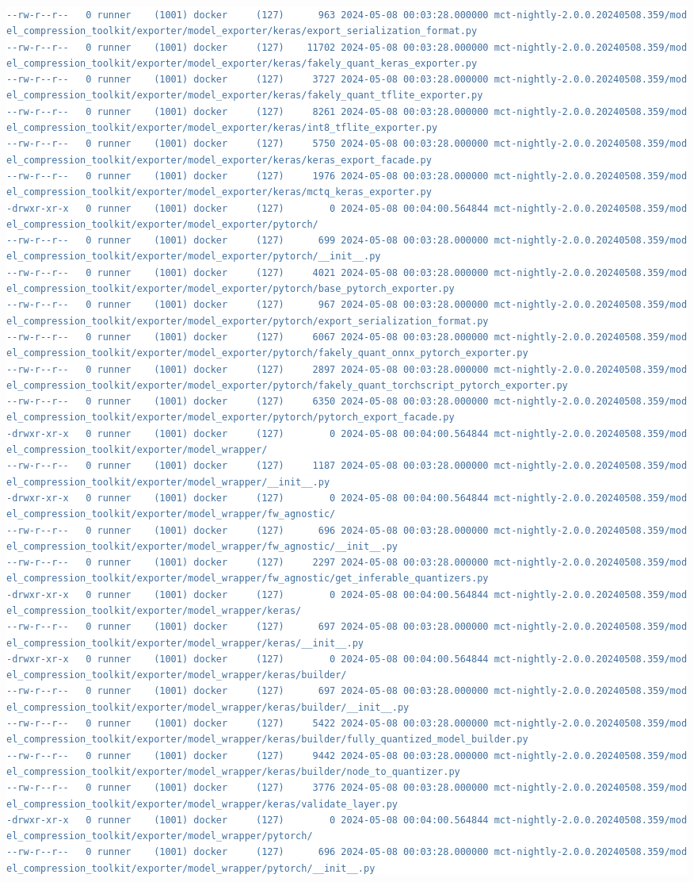```diff
--rw-r--r--   0 runner    (1001) docker     (127)      963 2024-05-08 00:03:28.000000 mct-nightly-2.0.0.20240508.359/model_compression_toolkit/exporter/model_exporter/keras/export_serialization_format.py
--rw-r--r--   0 runner    (1001) docker     (127)    11702 2024-05-08 00:03:28.000000 mct-nightly-2.0.0.20240508.359/model_compression_toolkit/exporter/model_exporter/keras/fakely_quant_keras_exporter.py
--rw-r--r--   0 runner    (1001) docker     (127)     3727 2024-05-08 00:03:28.000000 mct-nightly-2.0.0.20240508.359/model_compression_toolkit/exporter/model_exporter/keras/fakely_quant_tflite_exporter.py
--rw-r--r--   0 runner    (1001) docker     (127)     8261 2024-05-08 00:03:28.000000 mct-nightly-2.0.0.20240508.359/model_compression_toolkit/exporter/model_exporter/keras/int8_tflite_exporter.py
--rw-r--r--   0 runner    (1001) docker     (127)     5750 2024-05-08 00:03:28.000000 mct-nightly-2.0.0.20240508.359/model_compression_toolkit/exporter/model_exporter/keras/keras_export_facade.py
--rw-r--r--   0 runner    (1001) docker     (127)     1976 2024-05-08 00:03:28.000000 mct-nightly-2.0.0.20240508.359/model_compression_toolkit/exporter/model_exporter/keras/mctq_keras_exporter.py
-drwxr-xr-x   0 runner    (1001) docker     (127)        0 2024-05-08 00:04:00.564844 mct-nightly-2.0.0.20240508.359/model_compression_toolkit/exporter/model_exporter/pytorch/
--rw-r--r--   0 runner    (1001) docker     (127)      699 2024-05-08 00:03:28.000000 mct-nightly-2.0.0.20240508.359/model_compression_toolkit/exporter/model_exporter/pytorch/__init__.py
--rw-r--r--   0 runner    (1001) docker     (127)     4021 2024-05-08 00:03:28.000000 mct-nightly-2.0.0.20240508.359/model_compression_toolkit/exporter/model_exporter/pytorch/base_pytorch_exporter.py
--rw-r--r--   0 runner    (1001) docker     (127)      967 2024-05-08 00:03:28.000000 mct-nightly-2.0.0.20240508.359/model_compression_toolkit/exporter/model_exporter/pytorch/export_serialization_format.py
--rw-r--r--   0 runner    (1001) docker     (127)     6067 2024-05-08 00:03:28.000000 mct-nightly-2.0.0.20240508.359/model_compression_toolkit/exporter/model_exporter/pytorch/fakely_quant_onnx_pytorch_exporter.py
--rw-r--r--   0 runner    (1001) docker     (127)     2897 2024-05-08 00:03:28.000000 mct-nightly-2.0.0.20240508.359/model_compression_toolkit/exporter/model_exporter/pytorch/fakely_quant_torchscript_pytorch_exporter.py
--rw-r--r--   0 runner    (1001) docker     (127)     6350 2024-05-08 00:03:28.000000 mct-nightly-2.0.0.20240508.359/model_compression_toolkit/exporter/model_exporter/pytorch/pytorch_export_facade.py
-drwxr-xr-x   0 runner    (1001) docker     (127)        0 2024-05-08 00:04:00.564844 mct-nightly-2.0.0.20240508.359/model_compression_toolkit/exporter/model_wrapper/
--rw-r--r--   0 runner    (1001) docker     (127)     1187 2024-05-08 00:03:28.000000 mct-nightly-2.0.0.20240508.359/model_compression_toolkit/exporter/model_wrapper/__init__.py
-drwxr-xr-x   0 runner    (1001) docker     (127)        0 2024-05-08 00:04:00.564844 mct-nightly-2.0.0.20240508.359/model_compression_toolkit/exporter/model_wrapper/fw_agnostic/
--rw-r--r--   0 runner    (1001) docker     (127)      696 2024-05-08 00:03:28.000000 mct-nightly-2.0.0.20240508.359/model_compression_toolkit/exporter/model_wrapper/fw_agnostic/__init__.py
--rw-r--r--   0 runner    (1001) docker     (127)     2297 2024-05-08 00:03:28.000000 mct-nightly-2.0.0.20240508.359/model_compression_toolkit/exporter/model_wrapper/fw_agnostic/get_inferable_quantizers.py
-drwxr-xr-x   0 runner    (1001) docker     (127)        0 2024-05-08 00:04:00.564844 mct-nightly-2.0.0.20240508.359/model_compression_toolkit/exporter/model_wrapper/keras/
--rw-r--r--   0 runner    (1001) docker     (127)      697 2024-05-08 00:03:28.000000 mct-nightly-2.0.0.20240508.359/model_compression_toolkit/exporter/model_wrapper/keras/__init__.py
-drwxr-xr-x   0 runner    (1001) docker     (127)        0 2024-05-08 00:04:00.564844 mct-nightly-2.0.0.20240508.359/model_compression_toolkit/exporter/model_wrapper/keras/builder/
--rw-r--r--   0 runner    (1001) docker     (127)      697 2024-05-08 00:03:28.000000 mct-nightly-2.0.0.20240508.359/model_compression_toolkit/exporter/model_wrapper/keras/builder/__init__.py
--rw-r--r--   0 runner    (1001) docker     (127)     5422 2024-05-08 00:03:28.000000 mct-nightly-2.0.0.20240508.359/model_compression_toolkit/exporter/model_wrapper/keras/builder/fully_quantized_model_builder.py
--rw-r--r--   0 runner    (1001) docker     (127)     9442 2024-05-08 00:03:28.000000 mct-nightly-2.0.0.20240508.359/model_compression_toolkit/exporter/model_wrapper/keras/builder/node_to_quantizer.py
--rw-r--r--   0 runner    (1001) docker     (127)     3776 2024-05-08 00:03:28.000000 mct-nightly-2.0.0.20240508.359/model_compression_toolkit/exporter/model_wrapper/keras/validate_layer.py
-drwxr-xr-x   0 runner    (1001) docker     (127)        0 2024-05-08 00:04:00.564844 mct-nightly-2.0.0.20240508.359/model_compression_toolkit/exporter/model_wrapper/pytorch/
--rw-r--r--   0 runner    (1001) docker     (127)      696 2024-05-08 00:03:28.000000 mct-nightly-2.0.0.20240508.359/model_compression_toolkit/exporter/model_wrapper/pytorch/__init__.py
```